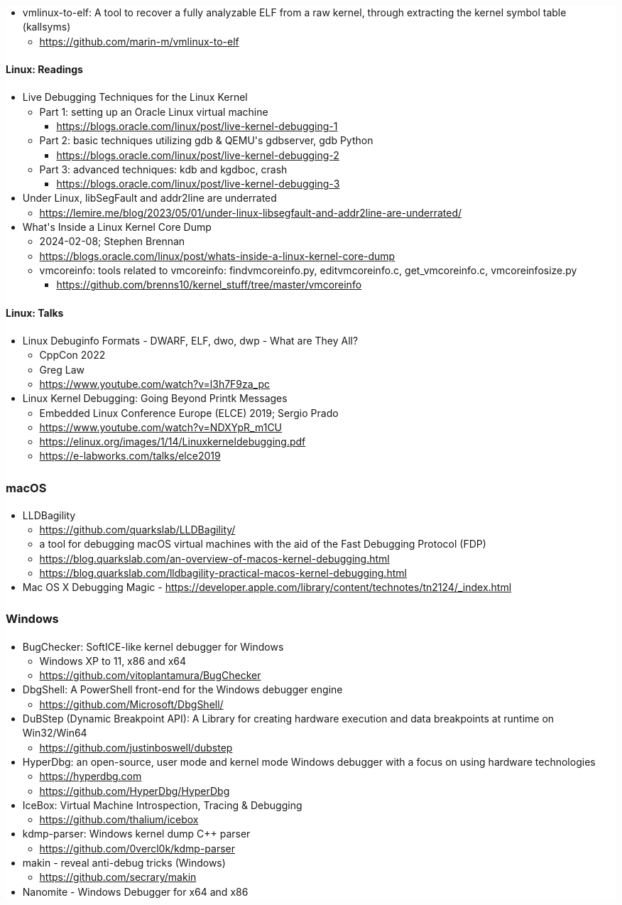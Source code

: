 - vmlinux-to-elf: A tool to recover a fully analyzable ELF from a raw kernel, through extracting the kernel symbol table (kallsyms)
	- https://github.com/marin-m/vmlinux-to-elf

#### Linux: Readings

- Live Debugging Techniques for the Linux Kernel
	- Part 1: setting up an Oracle Linux virtual machine
		- https://blogs.oracle.com/linux/post/live-kernel-debugging-1
	- Part 2: basic techniques utilizing gdb & QEMU's gdbserver, gdb Python
		- https://blogs.oracle.com/linux/post/live-kernel-debugging-2
	- Part 3: advanced techniques: kdb and kgdboc, crash
		- https://blogs.oracle.com/linux/post/live-kernel-debugging-3
- Under Linux, libSegFault and addr2line are underrated
	- https://lemire.me/blog/2023/05/01/under-linux-libsegfault-and-addr2line-are-underrated/
- What's Inside a Linux Kernel Core Dump
  - 2024-02-08; Stephen Brennan
  - https://blogs.oracle.com/linux/post/whats-inside-a-linux-kernel-core-dump
  - vmcoreinfo: tools related to vmcoreinfo: findvmcoreinfo.py, editvmcoreinfo.c, get_vmcoreinfo.c, vmcoreinfosize.py
    - https://github.com/brenns10/kernel_stuff/tree/master/vmcoreinfo

#### Linux: Talks

- Linux Debuginfo Formats - DWARF, ELF, dwo, dwp - What are They All?
	- CppCon 2022
	- Greg Law
	- https://www.youtube.com/watch?v=l3h7F9za_pc
- Linux Kernel Debugging: Going Beyond Printk Messages
	- Embedded Linux Conference Europe (ELCE) 2019; Sergio Prado
	- https://www.youtube.com/watch?v=NDXYpR_m1CU
	- https://elinux.org/images/1/14/Linuxkerneldebugging.pdf
	- https://e-labworks.com/talks/elce2019

### macOS

- LLDBagility
	- https://github.com/quarkslab/LLDBagility/
	- a tool for debugging macOS virtual machines with the aid of the Fast Debugging Protocol (FDP)
	- https://blog.quarkslab.com/an-overview-of-macos-kernel-debugging.html
	- https://blog.quarkslab.com/lldbagility-practical-macos-kernel-debugging.html
- Mac OS X Debugging Magic - https://developer.apple.com/library/content/technotes/tn2124/_index.html

### Windows

- BugChecker: SoftICE-like kernel debugger for Windows
	- Windows XP to 11, x86 and x64
	- https://github.com/vitoplantamura/BugChecker
- DbgShell: A PowerShell front-end for the Windows debugger engine
	- https://github.com/Microsoft/DbgShell/
- DuBStep (Dynamic Breakpoint API): A Library for creating hardware execution and data breakpoints at runtime on Win32/Win64
	- https://github.com/justinboswell/dubstep
- HyperDbg: an open-source, user mode and kernel mode Windows debugger with a focus on using hardware technologies
	- https://hyperdbg.com
	- https://github.com/HyperDbg/HyperDbg
- IceBox: Virtual Machine Introspection, Tracing & Debugging
	- https://github.com/thalium/icebox
- kdmp-parser: Windows kernel dump C++ parser
	- https://github.com/0vercl0k/kdmp-parser
- makin - reveal anti-debug tricks (Windows)
	- https://github.com/secrary/makin
- Nanomite - Windows Debugger for x64 and x86